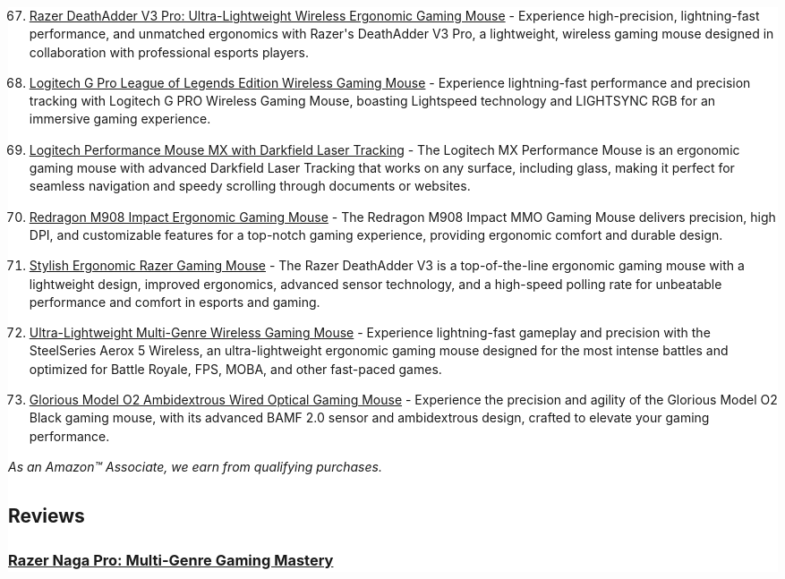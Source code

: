 67. [Razer DeathAdder V3 Pro: Ultra-Lightweight Wireless Ergonomic Gaming Mouse](https://serp.ly/@serpgames/amazon/ergonomic-gaming-mouse?utm_source=serpgames&utm_medium=website&utm_campaign=serp.games&utm_content=ergonomic-gaming-mouse&utm_term=razer-deathadder-v3-pro-ultra-lightweight-wireless-ergonomic-gaming-mouse) - Experience high-precision, lightning-fast performance, and unmatched ergonomics with Razer's DeathAdder V3 Pro, a lightweight, wireless gaming mouse designed in collaboration with professional esports players.

68. [Logitech G Pro League of Legends Edition Wireless Gaming Mouse](https://serp.ly/@serpgames/amazon/ergonomic-gaming-mouse?utm_source=serpgames&utm_medium=website&utm_campaign=serp.games&utm_content=ergonomic-gaming-mouse&utm_term=logitech-g-pro-league-of-legends-edition-wireless-gaming-mouse) - Experience lightning-fast performance and precision tracking with Logitech G PRO Wireless Gaming Mouse, boasting Lightspeed technology and LIGHTSYNC RGB for an immersive gaming experience.

69. [Logitech Performance Mouse MX with Darkfield Laser Tracking](https://serp.ly/@serpgames/amazon/ergonomic-gaming-mouse?utm_source=serpgames&utm_medium=website&utm_campaign=serp.games&utm_content=ergonomic-gaming-mouse&utm_term=logitech-performance-mouse-mx-with-darkfield-laser-tracking) - The Logitech MX Performance Mouse is an ergonomic gaming mouse with advanced Darkfield Laser Tracking that works on any surface, including glass, making it perfect for seamless navigation and speedy scrolling through documents or websites.

70. [Redragon M908 Impact Ergonomic Gaming Mouse](https://serp.ly/@serpgames/amazon/ergonomic-gaming-mouse?utm_source=serpgames&utm_medium=website&utm_campaign=serp.games&utm_content=ergonomic-gaming-mouse&utm_term=redragon-m908-impact-ergonomic-gaming-mouse) - The Redragon M908 Impact MMO Gaming Mouse delivers precision, high DPI, and customizable features for a top-notch gaming experience, providing ergonomic comfort and durable design.

71. [Stylish Ergonomic Razer Gaming Mouse](https://serp.ly/@serpgames/amazon/ergonomic-gaming-mouse?utm_source=serpgames&utm_medium=website&utm_campaign=serp.games&utm_content=ergonomic-gaming-mouse&utm_term=stylish-ergonomic-razer-gaming-mouse) - The Razer DeathAdder V3 is a top-of-the-line ergonomic gaming mouse with a lightweight design, improved ergonomics, advanced sensor technology, and a high-speed polling rate for unbeatable performance and comfort in esports and gaming.

72. [Ultra-Lightweight Multi-Genre Wireless Gaming Mouse](https://serp.ly/@serpgames/amazon/ergonomic-gaming-mouse?utm_source=serpgames&utm_medium=website&utm_campaign=serp.games&utm_content=ergonomic-gaming-mouse&utm_term=ultra-lightweight-multi-genre-wireless-gaming-mouse) - Experience lightning-fast gameplay and precision with the SteelSeries Aerox 5 Wireless, an ultra-lightweight ergonomic gaming mouse designed for the most intense battles and optimized for Battle Royale, FPS, MOBA, and other fast-paced games.

73. [Glorious Model O2 Ambidextrous Wired Optical Gaming Mouse](https://serp.ly/@serpgames/amazon/ergonomic-gaming-mouse?utm_source=serpgames&utm_medium=website&utm_campaign=serp.games&utm_content=ergonomic-gaming-mouse&utm_term=glorious-model-o2-ambidextrous-wired-optical-gaming-mouse) - Experience the precision and agility of the Glorious Model O2 Black gaming mouse, with its advanced BAMF 2.0 sensor and ambidextrous design, crafted to elevate your gaming performance.

*As an Amazon™ Associate, we earn from qualifying purchases.*


## Reviews


### [Razer Naga Pro: Multi-Genre Gaming Mastery](https://serp.ly/@serpgames/amazon/ergonomic-gaming-mouse?utm_source=serpgames&utm_medium=website&utm_campaign=serp.games&utm_content=ergonomic-gaming-mouse&utm_term=razer-naga-pro-multi-genre-gaming-mastery)
